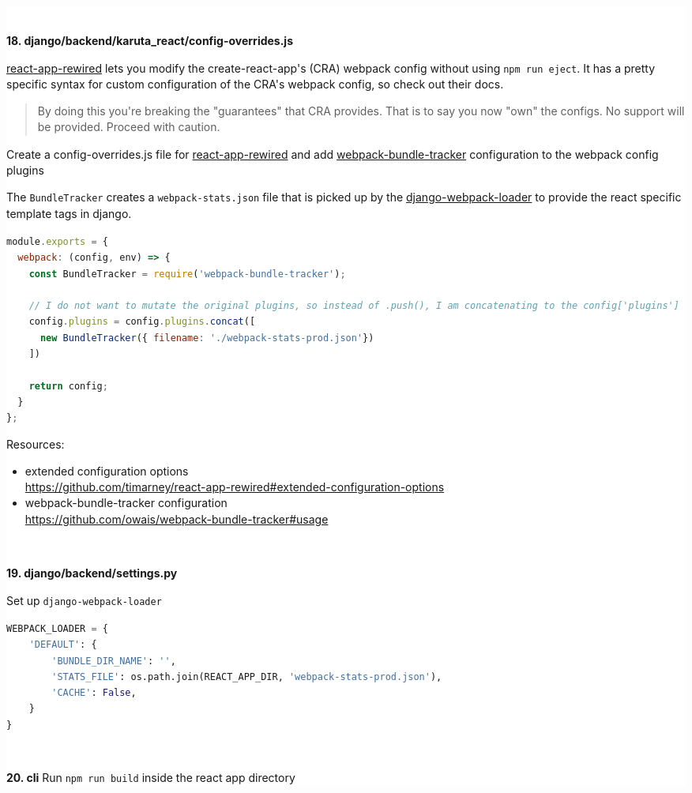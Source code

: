 <br>

**18. django/backend/karuta_react/config-overrides.js** <br>

[react-app-rewired] lets you modify the create-react-app's (CRA) webpack config without using `npm run eject`. It has a pretty specific syntax for custom configuration of the CRA's webpack config, so check out their docs.

> By doing this you're breaking the "guarantees" that CRA provides. That is to say you now "own" the configs. No support will be provided. Proceed with caution.

Create a config-overrides.js file for [react-app-rewired] and add [webpack-bundle-tracker] configuration to the webpack config plugins

The `BundleTracker` creates a `webpack-stats.json` file that is picked up by the [django-webpack-loader] to provide the react specific template tags in django.

```javascript
module.exports = {
  webpack: (config, env) => {
    const BundleTracker = require('webpack-bundle-tracker');
    
    // I do not want to mutate the original plugins, so instead of .push(), I am concatenating to the config['plugins']
    config.plugins = config.plugins.concat([ 
      new BundleTracker({ filename: './webpack-stats-prod.json'})
    ])

    return config;
  }
};
```
Resources:
* extended configuration options <br>
  https://github.com/timarney/react-app-rewired#extended-configuration-options <br>
* webpack-bundle-tracker configuration <br>
  https://github.com/owais/webpack-bundle-tracker#usage
   
<br>

**19. django/backend/settings.py** <br>

Set up `django-webpack-loader`
```python 
WEBPACK_LOADER = {
    'DEFAULT': {
        'BUNDLE_DIR_NAME': '',
        'STATS_FILE': os.path.join(REACT_APP_DIR, 'webpack-stats-prod.json'),
        'CACHE': False,
    }
}
```

<br>

**20. cli**
Run `npm run build` inside the react app directory


[Using Webpack transparently with Django + hot reloading React components as a bonus]: https://owais.lone.pw/blog/webpack-plus-reactjs-and-django/
[Why I love Create React App]: https://medium.com/@tuchk4/why-i-love-create-react-app-e63b1be689a3
[merits of CRA]: https://twitter.com/dan_abramov/status/802582517173944320?lang=en
[Deploying Python and Django Apps on Heroku]: https://devcenter.heroku.com/articles/deploying-python
[Configuring Django Apps for Heroku]: https://devcenter.heroku.com/articles/django-app-configuration
[Django and Static Assets]: https://devcenter.heroku.com/articles/django-assets
[django-webpack-loader]: https://github.com/owais/django-webpack-loader/
[webpack-bundle-tracker]: https://github.com/owais/webpack-bundle-tracker
[create-react-app]: https://github.com/facebook/create-react-app#create-react-app-
[Django]: https://docs.djangoproject.com/en/2.0/
[DRF]: http://www.django-rest-framework.org/#api-guide
[django-cors-headers]: https://github.com/ottoyiu/django-cors-headers
[WhiteNoise]: https://github.com/evansd/whitenoise/blob/9238341a348c57e20a0f4bab34fb93b86c7d59be/docs/index.rst
[Gunicorn]: https://devcenter.heroku.com/articles/python-gunicorn
[react-app-rewired]: https://github.com/timarney/react-app-rewired
[TemplateView]: https://docs.djangoproject.com/en/2.0/ref/class-based-views/base/#templateview
[npm run eject]: https://github.com/AgentBoo/django-hyakunin-isshu/blob/master/housekeeping/lab-book-4.md#modern-django-part-1-setting-up-django-and-react-created-05-10-2017-accessed-16-05-2018
[extend the CRA webpack configuration using hacks]: https://github.com/AgentBoo/django-hyakunin-isshu/blob/master/housekeeping/lab-book-4.md#extending-cra-webpack-config
[sundayguru]: https://github.com/sundayguru/django-react-heroku